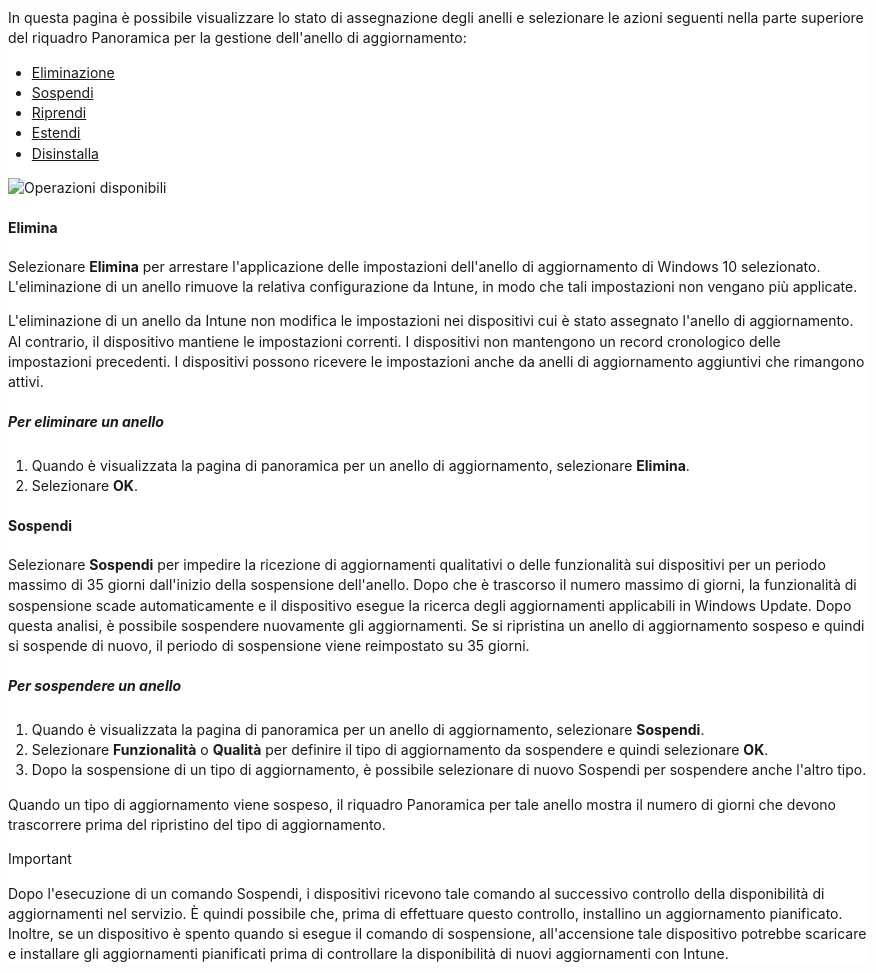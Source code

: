 In questa pagina è possibile visualizzare lo stato di assegnazione degli anelli e selezionare le azioni seguenti nella parte superiore del riquadro Panoramica per la gestione dell'anello di aggiornamento:

- [Eliminazione](#delete)
- [Sospendi](#pause)
- [Riprendi](#resume)
- [Estendi](#extend)
- [Disinstalla](#uninstall)

![Operazioni disponibili](./media/windows-update-for-business-configure/overview-actions.png)

#### <a name="delete"></a>Elimina

Selezionare **Elimina** per arrestare l'applicazione delle impostazioni dell'anello di aggiornamento di Windows 10 selezionato. L'eliminazione di un anello rimuove la relativa configurazione da Intune, in modo che tali impostazioni non vengano più applicate.

L'eliminazione di un anello da Intune non modifica le impostazioni nei dispositivi cui è stato assegnato l'anello di aggiornamento.  Al contrario, il dispositivo mantiene le impostazioni correnti. I dispositivi non mantengono un record cronologico delle impostazioni precedenti. I dispositivi possono ricevere le impostazioni anche da anelli di aggiornamento aggiuntivi che rimangono attivi.

##### <a name="to-delete-a-ring"></a>Per eliminare un anello

1. Quando è visualizzata la pagina di panoramica per un anello di aggiornamento, selezionare **Elimina**.
2. Selezionare **OK**.

#### <a name="pause"></a>Sospendi

Selezionare **Sospendi** per impedire la ricezione di aggiornamenti qualitativi o delle funzionalità sui dispositivi per un periodo massimo di 35 giorni dall'inizio della sospensione dell'anello. Dopo che è trascorso il numero massimo di giorni, la funzionalità di sospensione scade automaticamente e il dispositivo esegue la ricerca degli aggiornamenti applicabili in Windows Update. Dopo questa analisi, è possibile sospendere nuovamente gli aggiornamenti.
Se si ripristina un anello di aggiornamento sospeso e quindi si sospende di nuovo, il periodo di sospensione viene reimpostato su 35 giorni.

##### <a name="to-pause-a-ring"></a>Per sospendere un anello

1. Quando è visualizzata la pagina di panoramica per un anello di aggiornamento, selezionare **Sospendi**.
2. Selezionare **Funzionalità** o **Qualità** per definire il tipo di aggiornamento da sospendere e quindi selezionare **OK**.
3. Dopo la sospensione di un tipo di aggiornamento, è possibile selezionare di nuovo Sospendi per sospendere anche l'altro tipo.

Quando un tipo di aggiornamento viene sospeso, il riquadro Panoramica per tale anello mostra il numero di giorni che devono trascorrere prima del ripristino del tipo di aggiornamento.

> [!IMPORTANT]
> Dopo l'esecuzione di un comando Sospendi, i dispositivi ricevono tale comando al successivo controllo della disponibilità di aggiornamenti nel servizio. È quindi possibile che, prima di effettuare questo controllo, installino un aggiornamento pianificato. Inoltre, se un dispositivo è spento quando si esegue il comando di sospensione, all'accensione tale dispositivo potrebbe scaricare e installare gli aggiornamenti pianificati prima di controllare la disponibilità di nuovi aggiornamenti con Intune.
